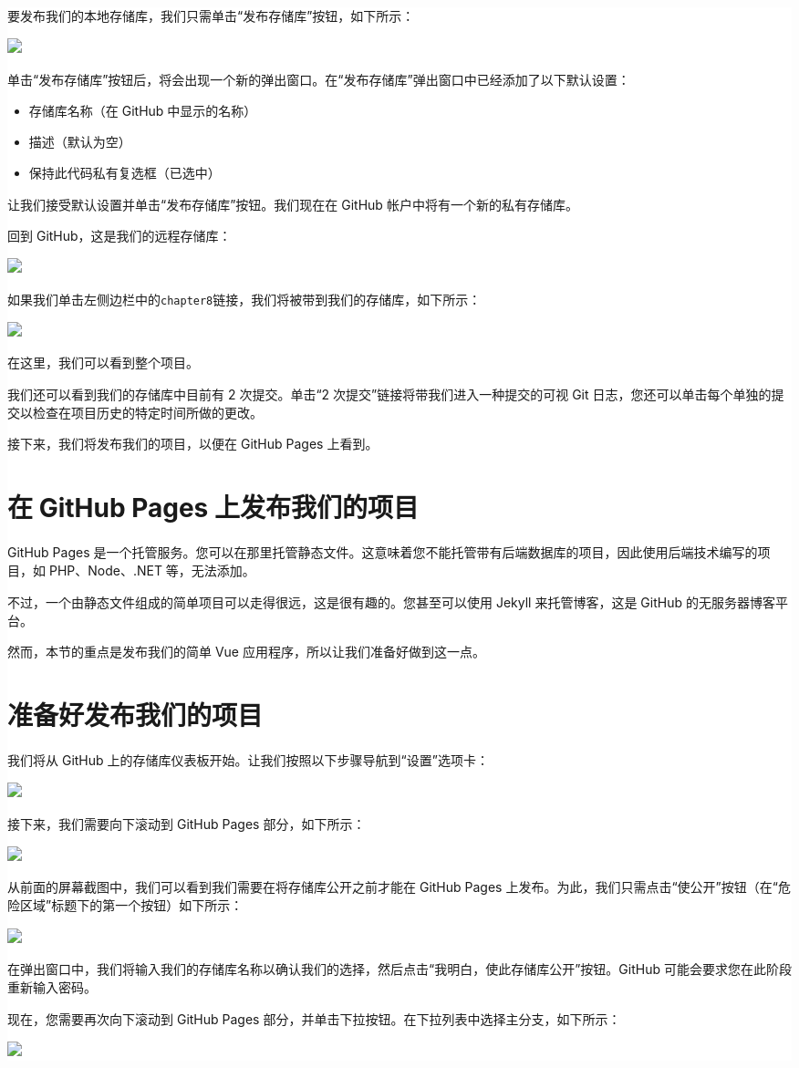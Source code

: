 要发布我们的本地存储库，我们只需单击“发布存储库”按钮，如下所示：

![](https://github.com/OpenDocCN/freelearn-vue-zh/raw/master/docs/vue-cli3-qk-st-gd/img/385e46d6-e6fe-4709-9d2c-5b8411182fd6.png)

单击“发布存储库”按钮后，将会出现一个新的弹出窗口。在“发布存储库”弹出窗口中已经添加了以下默认设置：

+   存储库名称（在 GitHub 中显示的名称）

+   描述（默认为空）

+   保持此代码私有复选框（已选中）

让我们接受默认设置并单击“发布存储库”按钮。我们现在在 GitHub 帐户中将有一个新的私有存储库。

回到 GitHub，这是我们的远程存储库：

![](https://github.com/OpenDocCN/freelearn-vue-zh/raw/master/docs/vue-cli3-qk-st-gd/img/41ffa129-8509-4c53-8223-d6b865a99bb6.png)

如果我们单击左侧边栏中的`chapter8`链接，我们将被带到我们的存储库，如下所示：

![](https://github.com/OpenDocCN/freelearn-vue-zh/raw/master/docs/vue-cli3-qk-st-gd/img/cf965295-56f6-481e-91f0-be2b69386b18.png)

在这里，我们可以看到整个项目。

我们还可以看到我们的存储库中目前有 2 次提交。单击“2 次提交”链接将带我们进入一种提交的可视 Git 日志，您还可以单击每个单独的提交以检查在项目历史的特定时间所做的更改。

接下来，我们将发布我们的项目，以便在 GitHub Pages 上看到。

# 在 GitHub Pages 上发布我们的项目

GitHub Pages 是一个托管服务。您可以在那里托管静态文件。这意味着您不能托管带有后端数据库的项目，因此使用后端技术编写的项目，如 PHP、Node、.NET 等，无法添加。

不过，一个由静态文件组成的简单项目可以走得很远，这是很有趣的。您甚至可以使用 Jekyll 来托管博客，这是 GitHub 的无服务器博客平台。

然而，本节的重点是发布我们的简单 Vue 应用程序，所以让我们准备好做到这一点。

# 准备好发布我们的项目

我们将从 GitHub 上的存储库仪表板开始。让我们按照以下步骤导航到“设置”选项卡：

![](https://github.com/OpenDocCN/freelearn-vue-zh/raw/master/docs/vue-cli3-qk-st-gd/img/d4756100-23ef-4af2-90cd-c122bdc145f8.png)

接下来，我们需要向下滚动到 GitHub Pages 部分，如下所示：

![](https://github.com/OpenDocCN/freelearn-vue-zh/raw/master/docs/vue-cli3-qk-st-gd/img/7b314042-65c6-4ab7-a6c2-6a6e4ff1f5cb.png)

从前面的屏幕截图中，我们可以看到我们需要在将存储库公开之前才能在 GitHub Pages 上发布。为此，我们只需点击“使公开”按钮（在“危险区域”标题下的第一个按钮）如下所示：

![](https://github.com/OpenDocCN/freelearn-vue-zh/raw/master/docs/vue-cli3-qk-st-gd/img/04375b60-1f5c-4f7d-b544-1afa465d584a.png)

在弹出窗口中，我们将输入我们的存储库名称以确认我们的选择，然后点击“我明白，使此存储库公开”按钮。GitHub 可能会要求您在此阶段重新输入密码。

现在，您需要再次向下滚动到 GitHub Pages 部分，并单击下拉按钮。在下拉列表中选择主分支，如下所示：

![](https://github.com/OpenDocCN/freelearn-vue-zh/raw/master/docs/vue-cli3-qk-st-gd/img/35449adc-68e9-46e8-bc7c-18392c94474e.png)
